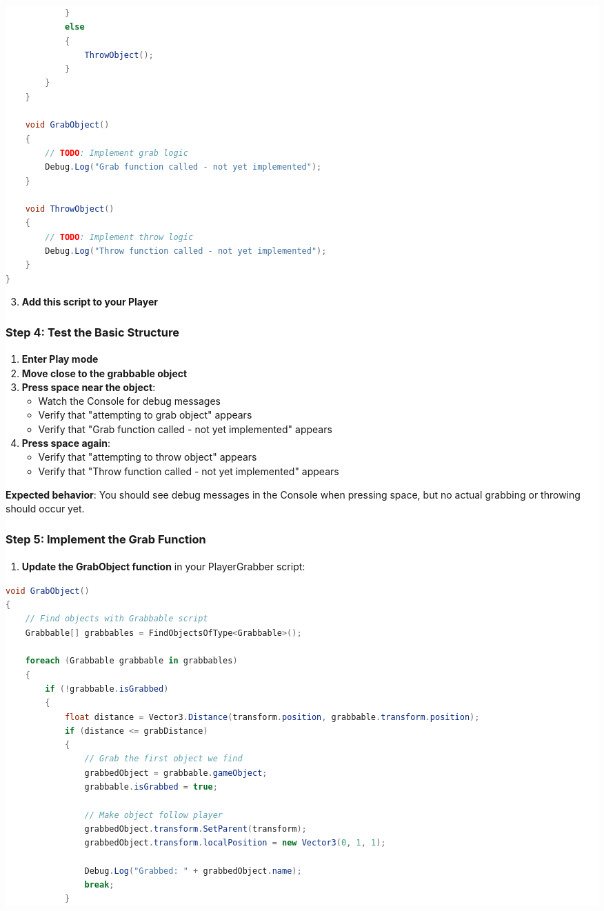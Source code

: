 ```csharp
            }
            else
            {
                ThrowObject();
            }
        }
    }
    
    void GrabObject()
    {
        // TODO: Implement grab logic
        Debug.Log("Grab function called - not yet implemented");
    }
    
    void ThrowObject()
    {
        // TODO: Implement throw logic
        Debug.Log("Throw function called - not yet implemented");
    }
}
```

3. **Add this script to your Player**

### Step 4: Test the Basic Structure
1. **Enter Play mode**
2. **Move close to the grabbable object**
3. **Press space near the object**:
   - Watch the Console for debug messages
   - Verify that "attempting to grab object" appears
   - Verify that "Grab function called - not yet implemented" appears
4. **Press space again**:
   - Verify that "attempting to throw object" appears
   - Verify that "Throw function called - not yet implemented" appears

**Expected behavior**: You should see debug messages in the Console when pressing space, but no actual grabbing or throwing should occur yet.

### Step 5: Implement the Grab Function
1. **Update the GrabObject function** in your PlayerGrabber script:
```csharp
void GrabObject()
{
    // Find objects with Grabbable script
    Grabbable[] grabbables = FindObjectsOfType<Grabbable>();
    
    foreach (Grabbable grabbable in grabbables)
    {
        if (!grabbable.isGrabbed)
        {
            float distance = Vector3.Distance(transform.position, grabbable.transform.position);
            if (distance <= grabDistance)
            {
                // Grab the first object we find
                grabbedObject = grabbable.gameObject;
                grabbable.isGrabbed = true;
                
                // Make object follow player
                grabbedObject.transform.SetParent(transform);
                grabbedObject.transform.localPosition = new Vector3(0, 1, 1);
                
                Debug.Log("Grabbed: " + grabbedObject.name);
                break;
            }
```